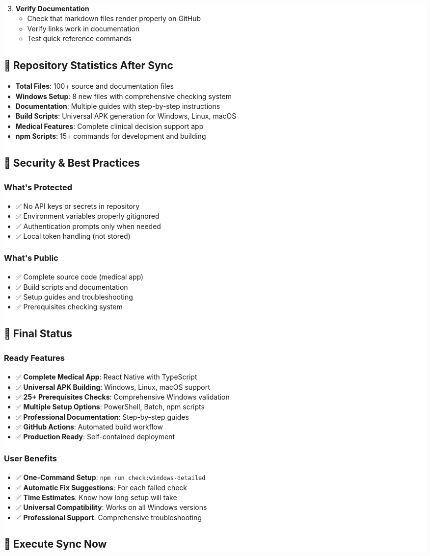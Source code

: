 3. **Verify Documentation**
   - Check that markdown files render properly on GitHub
   - Verify links work in documentation
   - Test quick reference commands

## 🎯 **Repository Statistics After Sync**

- **Total Files**: 100+ source and documentation files
- **Windows Setup**: 8 new files with comprehensive checking system
- **Documentation**: Multiple guides with step-by-step instructions
- **Build Scripts**: Universal APK generation for Windows, Linux, macOS
- **Medical Features**: Complete clinical decision support app
- **npm Scripts**: 15+ commands for development and building

## 🔐 **Security & Best Practices**

### **What's Protected**
- ✅ No API keys or secrets in repository
- ✅ Environment variables properly gitignored
- ✅ Authentication prompts only when needed
- ✅ Local token handling (not stored)

### **What's Public**
- ✅ Complete source code (medical app)
- ✅ Build scripts and documentation
- ✅ Setup guides and troubleshooting
- ✅ Prerequisites checking system

## 🎉 **Final Status**

### **Ready Features**
- ✅ **Complete Medical App**: React Native with TypeScript
- ✅ **Universal APK Building**: Windows, Linux, macOS support
- ✅ **25+ Prerequisites Checks**: Comprehensive Windows validation
- ✅ **Multiple Setup Options**: PowerShell, Batch, npm scripts
- ✅ **Professional Documentation**: Step-by-step guides
- ✅ **GitHub Actions**: Automated build workflow
- ✅ **Production Ready**: Self-contained deployment

### **User Benefits**
- ✅ **One-Command Setup**: `npm run check:windows-detailed`
- ✅ **Automatic Fix Suggestions**: For each failed check
- ✅ **Time Estimates**: Know how long setup will take
- ✅ **Universal Compatibility**: Works on all Windows versions
- ✅ **Professional Support**: Comprehensive troubleshooting

## 🚀 **Execute Sync Now**
